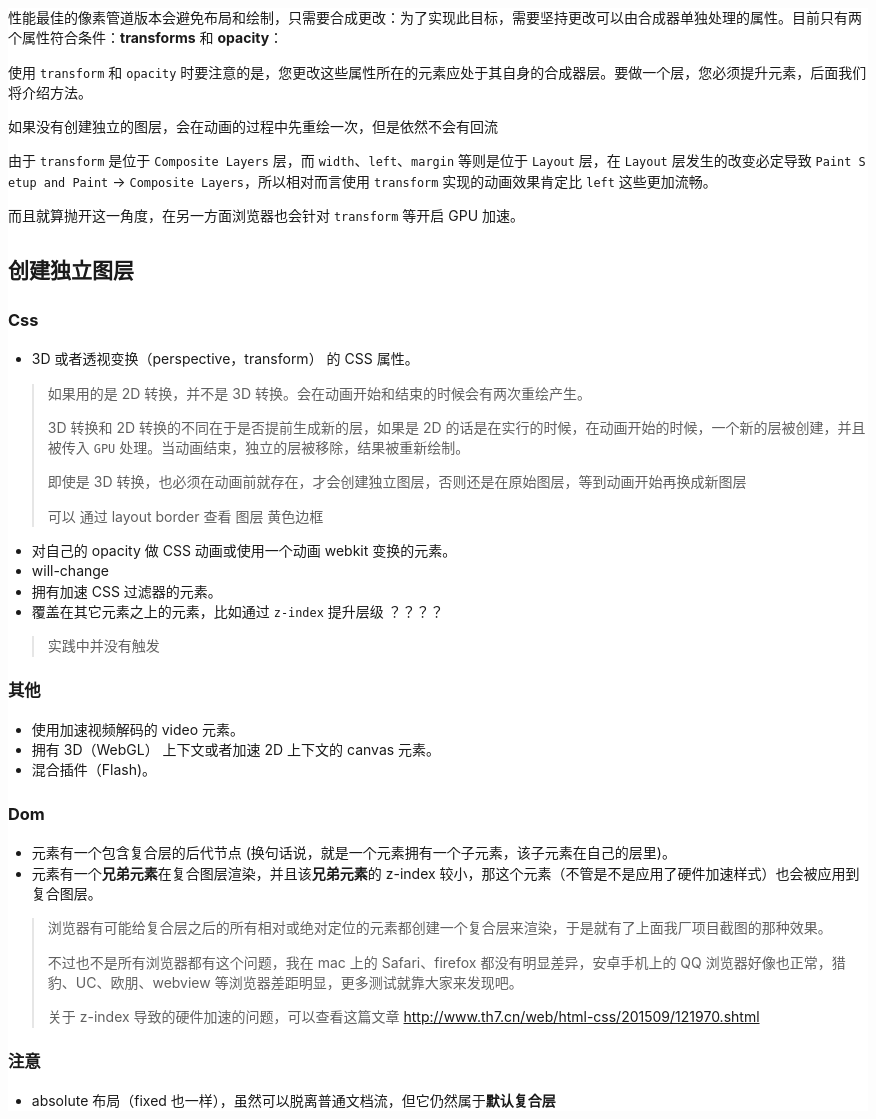 性能最佳的像素管道版本会避免布局和绘制，只需要合成更改：为了实现此目标，需要坚持更改可以由合成器单独处理的属性。目前只有两个属性符合条件：**transforms** 和 **opacity**：

使用 `transform` 和 `opacity` 时要注意的是，您更改这些属性所在的元素应处于其自身的合成器层。要做一个层，您必须提升元素，后面我们将介绍方法。

如果没有创建独立的图层，会在动画的过程中先重绘一次，但是依然不会有回流

由于 `transform` 是位于 `Composite Layers` 层，而 `width`、`left`、`margin` 等则是位于 `Layout` 层，在 `Layout` 层发生的改变必定导致 `Paint Setup and Paint` -> `Composite Layers`，所以相对而言使用 `transform` 实现的动画效果肯定比 `left` 这些更加流畅。

而且就算抛开这一角度，在另一方面浏览器也会针对 `transform` 等开启 GPU 加速。

## 创建独立图层

### Css

+ 3D 或者透视变换（perspective，transform） 的 CSS 属性。

> 如果用的是 2D 转换，并不是 3D 转换。会在动画开始和结束的时候会有两次重绘产生。
>
> 3D 转换和 2D 转换的不同在于是否提前生成新的层，如果是 2D 的话是在实行的时候，在动画开始的时候，一个新的层被创建，并且被传入 `GPU` 处理。当动画结束，独立的层被移除，结果被重新绘制。
>
> 即使是 3D 转换，也必须在动画前就存在，才会创建独立图层，否则还是在原始图层，等到动画开始再换成新图层
>
> 可以 通过 layout border 查看 图层 黄色边框

- 对自己的 opacity 做 CSS 动画或使用一个动画 webkit 变换的元素。
- will-change
- 拥有加速 CSS 过滤器的元素。
- 覆盖在其它元素之上的元素，比如通过 `z-index` 提升层级 ？？？？

> 实践中并没有触发

### 其他

- 使用加速视频解码的 video 元素。
- 拥有 3D（WebGL） 上下文或者加速 2D 上下文的 canvas 元素。
- 混合插件（Flash)。

### Dom

- 元素有一个包含复合层的后代节点 (换句话说，就是一个元素拥有一个子元素，该子元素在自己的层里)。
- 元素有一个**兄弟元素**在复合图层渲染，并且该**兄弟元素**的 z-index 较小，那这个元素（不管是不是应用了硬件加速样式）也会被应用到复合图层。

> 浏览器有可能给复合层之后的所有相对或绝对定位的元素都创建一个复合层来渲染，于是就有了上面我厂项目截图的那种效果。
  >
> 不过也不是所有浏览器都有这个问题，我在 mac 上的 Safari、firefox 都没有明显差异，安卓手机上的 QQ 浏览器好像也正常，猎豹、UC、欧朋、webview 等浏览器差距明显，更多测试就靠大家来发现吧。
  >
> 关于 z-index 导致的硬件加速的问题，可以查看这篇文章 <http://www.th7.cn/web/html-css/201509/121970.shtml>

### 注意

+ absolute 布局（fixed 也一样），虽然可以脱离普通文档流，但它仍然属于**默认复合层**
